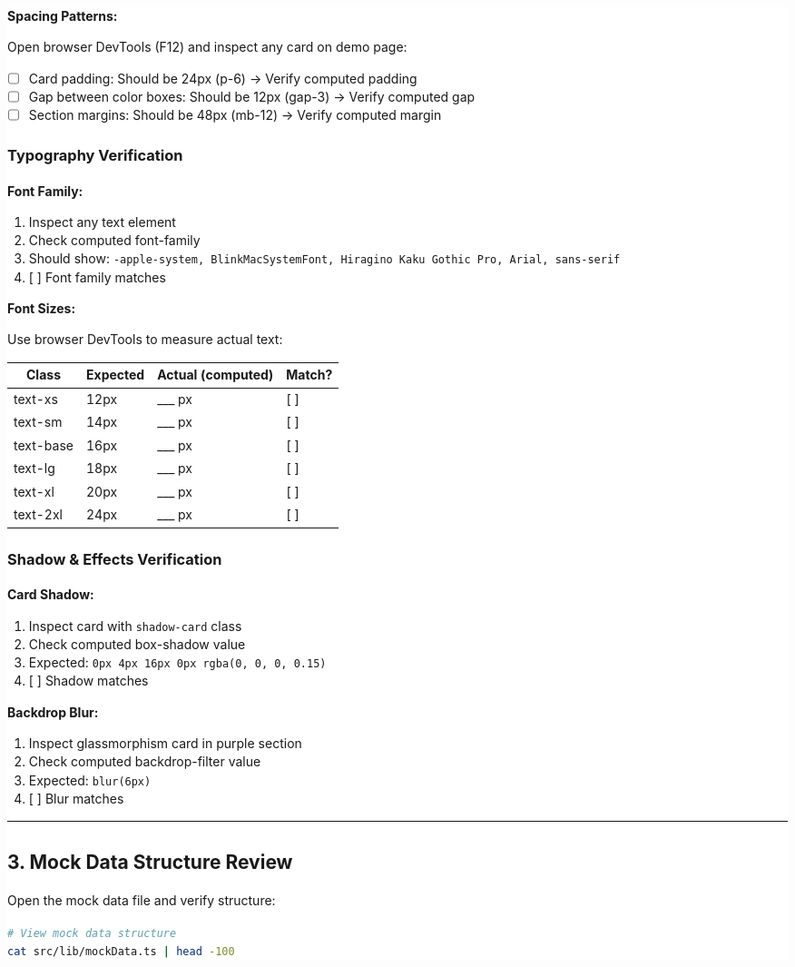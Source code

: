 **Spacing Patterns:**

Open browser DevTools (F12) and inspect any card on demo page:
- [ ] Card padding: Should be 24px (p-6) → Verify computed padding
- [ ] Gap between color boxes: Should be 12px (gap-3) → Verify computed gap
- [ ] Section margins: Should be 48px (mb-12) → Verify computed margin

### Typography Verification

**Font Family:**
1. Inspect any text element
2. Check computed font-family
3. Should show: `-apple-system, BlinkMacSystemFont, Hiragino Kaku Gothic Pro, Arial, sans-serif`
4. [ ] Font family matches

**Font Sizes:**

Use browser DevTools to measure actual text:

| Class | Expected | Actual (computed) | Match? |
|-------|----------|-------------------|--------|
| text-xs | 12px | ___ px | [ ] |
| text-sm | 14px | ___ px | [ ] |
| text-base | 16px | ___ px | [ ] |
| text-lg | 18px | ___ px | [ ] |
| text-xl | 20px | ___ px | [ ] |
| text-2xl | 24px | ___ px | [ ] |

### Shadow & Effects Verification

**Card Shadow:**
1. Inspect card with `shadow-card` class
2. Check computed box-shadow value
3. Expected: `0px 4px 16px 0px rgba(0, 0, 0, 0.15)`
4. [ ] Shadow matches

**Backdrop Blur:**
1. Inspect glassmorphism card in purple section
2. Check computed backdrop-filter value
3. Expected: `blur(6px)`
4. [ ] Blur matches

---

## 3. Mock Data Structure Review

Open the mock data file and verify structure:

```bash
# View mock data structure
cat src/lib/mockData.ts | head -100
```
